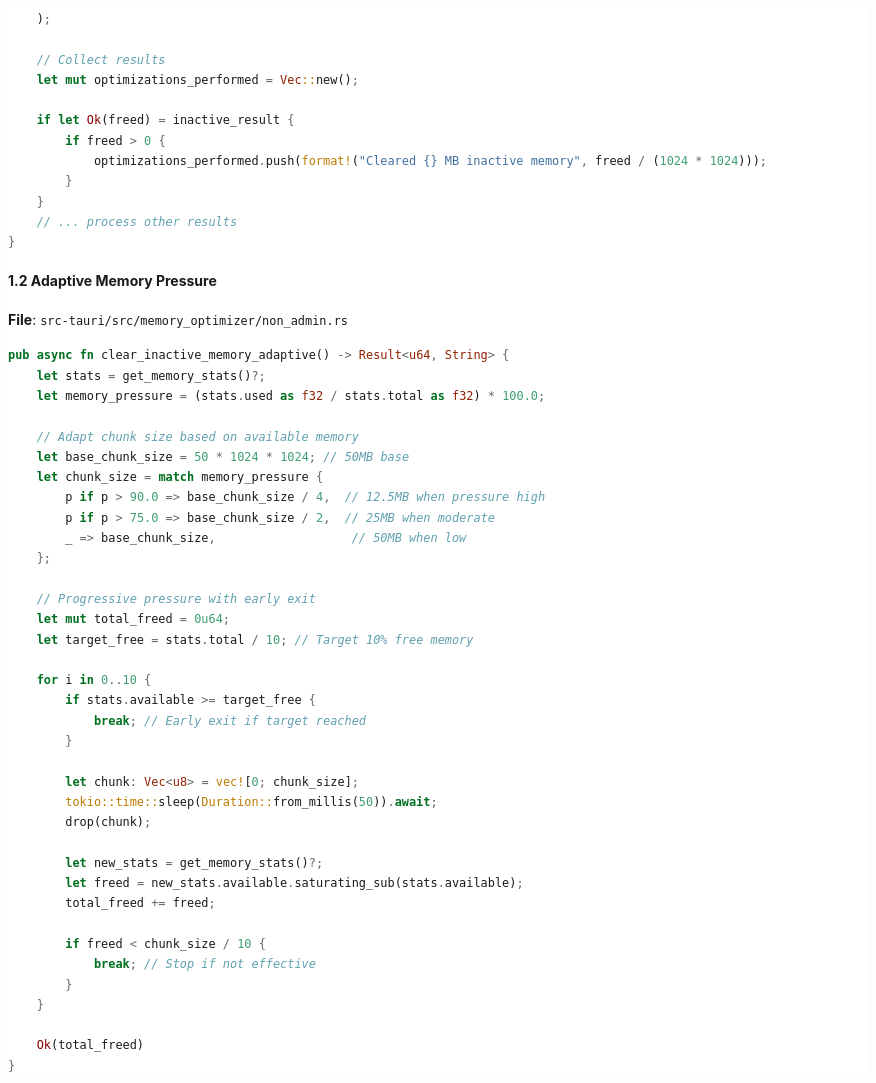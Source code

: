 ```rust
    );
    
    // Collect results
    let mut optimizations_performed = Vec::new();
    
    if let Ok(freed) = inactive_result {
        if freed > 0 {
            optimizations_performed.push(format!("Cleared {} MB inactive memory", freed / (1024 * 1024)));
        }
    }
    // ... process other results
}
```

#### **1.2 Adaptive Memory Pressure**
**File**: `src-tauri/src/memory_optimizer/non_admin.rs`

```rust
pub async fn clear_inactive_memory_adaptive() -> Result<u64, String> {
    let stats = get_memory_stats()?;
    let memory_pressure = (stats.used as f32 / stats.total as f32) * 100.0;
    
    // Adapt chunk size based on available memory
    let base_chunk_size = 50 * 1024 * 1024; // 50MB base
    let chunk_size = match memory_pressure {
        p if p > 90.0 => base_chunk_size / 4,  // 12.5MB when pressure high
        p if p > 75.0 => base_chunk_size / 2,  // 25MB when moderate
        _ => base_chunk_size,                   // 50MB when low
    };
    
    // Progressive pressure with early exit
    let mut total_freed = 0u64;
    let target_free = stats.total / 10; // Target 10% free memory
    
    for i in 0..10 {
        if stats.available >= target_free {
            break; // Early exit if target reached
        }
        
        let chunk: Vec<u8> = vec![0; chunk_size];
        tokio::time::sleep(Duration::from_millis(50)).await;
        drop(chunk);
        
        let new_stats = get_memory_stats()?;
        let freed = new_stats.available.saturating_sub(stats.available);
        total_freed += freed;
        
        if freed < chunk_size / 10 {
            break; // Stop if not effective
        }
    }
    
    Ok(total_freed)
}
```
